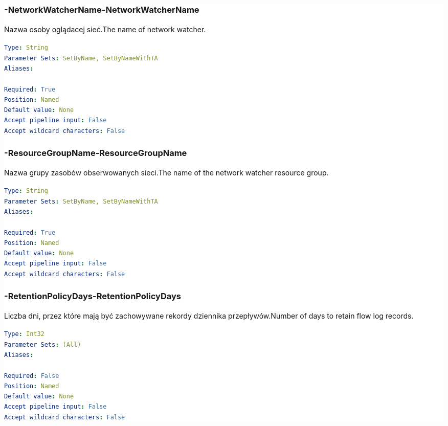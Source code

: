 ### <span data-ttu-id="aebf5-142">-NetworkWatcherName</span><span class="sxs-lookup"><span data-stu-id="aebf5-142">-NetworkWatcherName</span></span>
<span data-ttu-id="aebf5-143">Nazwa osoby oglądacej sieć.</span><span class="sxs-lookup"><span data-stu-id="aebf5-143">The name of network watcher.</span></span>

```yaml
Type: String
Parameter Sets: SetByName, SetByNameWithTA
Aliases:

Required: True
Position: Named
Default value: None
Accept pipeline input: False
Accept wildcard characters: False
```

### <span data-ttu-id="aebf5-144">-ResourceGroupName</span><span class="sxs-lookup"><span data-stu-id="aebf5-144">-ResourceGroupName</span></span>
<span data-ttu-id="aebf5-145">Nazwa grupy zasobów obserwowanych sieci.</span><span class="sxs-lookup"><span data-stu-id="aebf5-145">The name of the network watcher resource group.</span></span>

```yaml
Type: String
Parameter Sets: SetByName, SetByNameWithTA
Aliases:

Required: True
Position: Named
Default value: None
Accept pipeline input: False
Accept wildcard characters: False
```

### <span data-ttu-id="aebf5-146">-RetentionPolicyDays</span><span class="sxs-lookup"><span data-stu-id="aebf5-146">-RetentionPolicyDays</span></span>
<span data-ttu-id="aebf5-147">Liczba dni, przez które mają być zachowywane rekordy dziennika przepływów.</span><span class="sxs-lookup"><span data-stu-id="aebf5-147">Number of days to retain flow log records.</span></span>

```yaml
Type: Int32
Parameter Sets: (All)
Aliases:

Required: False
Position: Named
Default value: None
Accept pipeline input: False
Accept wildcard characters: False
```
